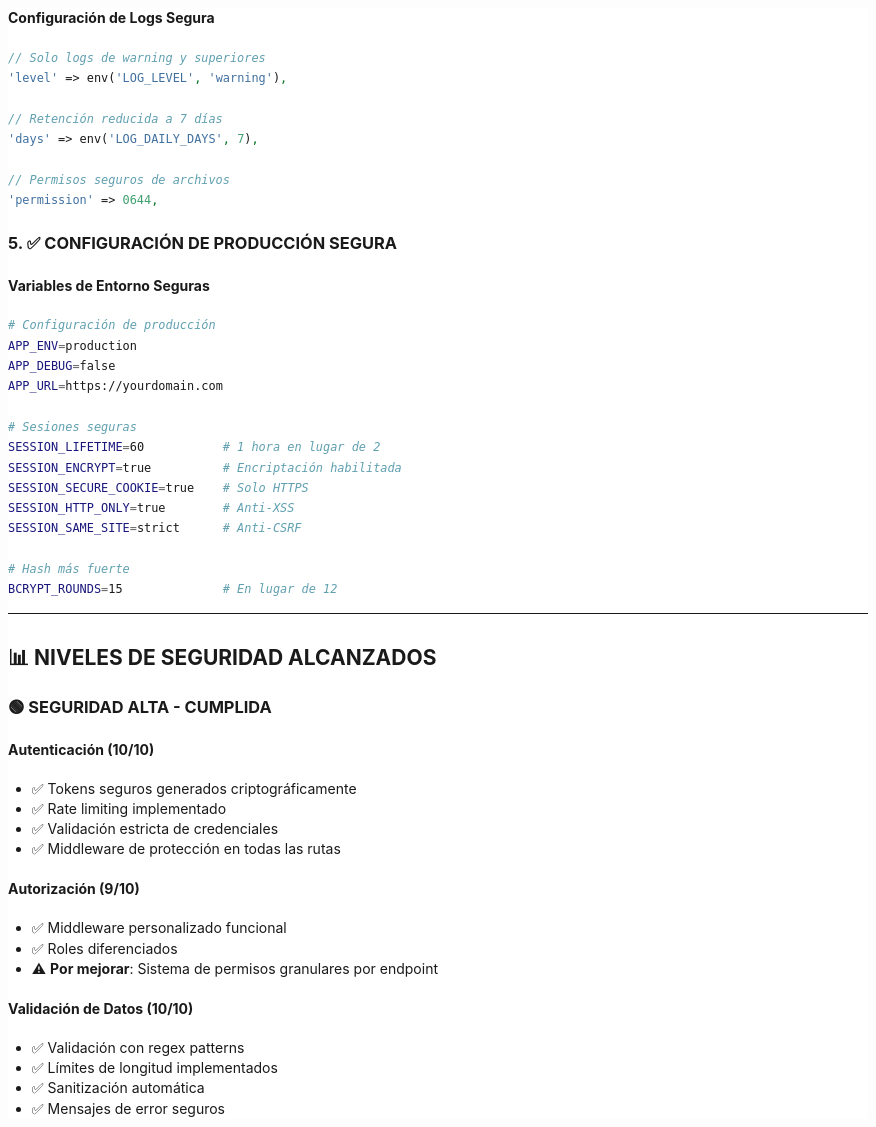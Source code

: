 #### **Configuración de Logs Segura**
```php
// Solo logs de warning y superiores
'level' => env('LOG_LEVEL', 'warning'),

// Retención reducida a 7 días
'days' => env('LOG_DAILY_DAYS', 7),

// Permisos seguros de archivos
'permission' => 0644,
```

### 5. ✅ **CONFIGURACIÓN DE PRODUCCIÓN SEGURA**

#### **Variables de Entorno Seguras**
```bash
# Configuración de producción
APP_ENV=production
APP_DEBUG=false
APP_URL=https://yourdomain.com

# Sesiones seguras
SESSION_LIFETIME=60           # 1 hora en lugar de 2
SESSION_ENCRYPT=true          # Encriptación habilitada
SESSION_SECURE_COOKIE=true    # Solo HTTPS
SESSION_HTTP_ONLY=true        # Anti-XSS
SESSION_SAME_SITE=strict      # Anti-CSRF

# Hash más fuerte
BCRYPT_ROUNDS=15              # En lugar de 12
```

---

## 📊 NIVELES DE SEGURIDAD ALCANZADOS

### 🟢 **SEGURIDAD ALTA - CUMPLIDA**

#### **Autenticación (10/10)**
- ✅ Tokens seguros generados criptográficamente
- ✅ Rate limiting implementado
- ✅ Validación estricta de credenciales
- ✅ Middleware de protección en todas las rutas

#### **Autorización (9/10)**
- ✅ Middleware personalizado funcional
- ✅ Roles diferenciados
- ⚠️ **Por mejorar**: Sistema de permisos granulares por endpoint

#### **Validación de Datos (10/10)**
- ✅ Validación con regex patterns
- ✅ Límites de longitud implementados
- ✅ Sanitización automática
- ✅ Mensajes de error seguros
